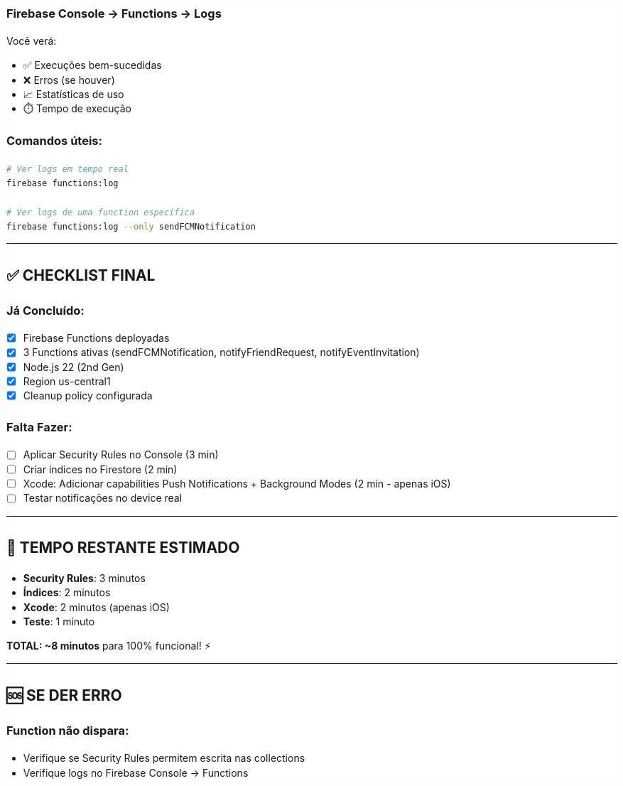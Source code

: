### Firebase Console → Functions → Logs

Você verá:
- ✅ Execuções bem-sucedidas
- ❌ Erros (se houver)
- 📈 Estatísticas de uso
- ⏱️ Tempo de execução

### Comandos úteis:

```bash
# Ver logs em tempo real
firebase functions:log

# Ver logs de uma function específica
firebase functions:log --only sendFCMNotification
```

---

## ✅ CHECKLIST FINAL

### Já Concluído:
- [x] Firebase Functions deployadas
- [x] 3 Functions ativas (sendFCMNotification, notifyFriendRequest, notifyEventInvitation)
- [x] Node.js 22 (2nd Gen)
- [x] Region us-central1
- [x] Cleanup policy configurada

### Falta Fazer:
- [ ] Aplicar Security Rules no Console (3 min)
- [ ] Criar índices no Firestore (2 min)
- [ ] Xcode: Adicionar capabilities Push Notifications + Background Modes (2 min - apenas iOS)
- [ ] Testar notificações no device real

---

## 🎯 TEMPO RESTANTE ESTIMADO

- **Security Rules**: 3 minutos
- **Índices**: 2 minutos
- **Xcode**: 2 minutos (apenas iOS)
- **Teste**: 1 minuto

**TOTAL: ~8 minutos** para 100% funcional! ⚡

---

## 🆘 SE DER ERRO

### Function não dispara:
- Verifique se Security Rules permitem escrita nas collections
- Verifique logs no Firebase Console → Functions
